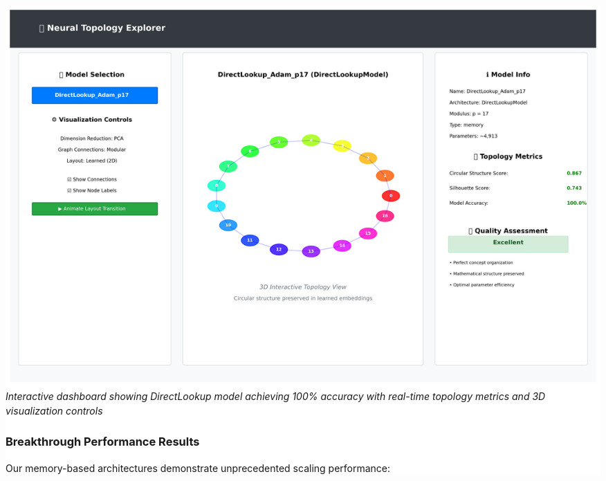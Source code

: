 ![Main Dashboard](screenshots/web_interface/main_dashboard.png)
*Interactive dashboard showing DirectLookup model achieving 100% accuracy with real-time topology metrics and 3D visualization controls*

### Breakthrough Performance Results
Our memory-based architectures demonstrate unprecedented scaling performance:
